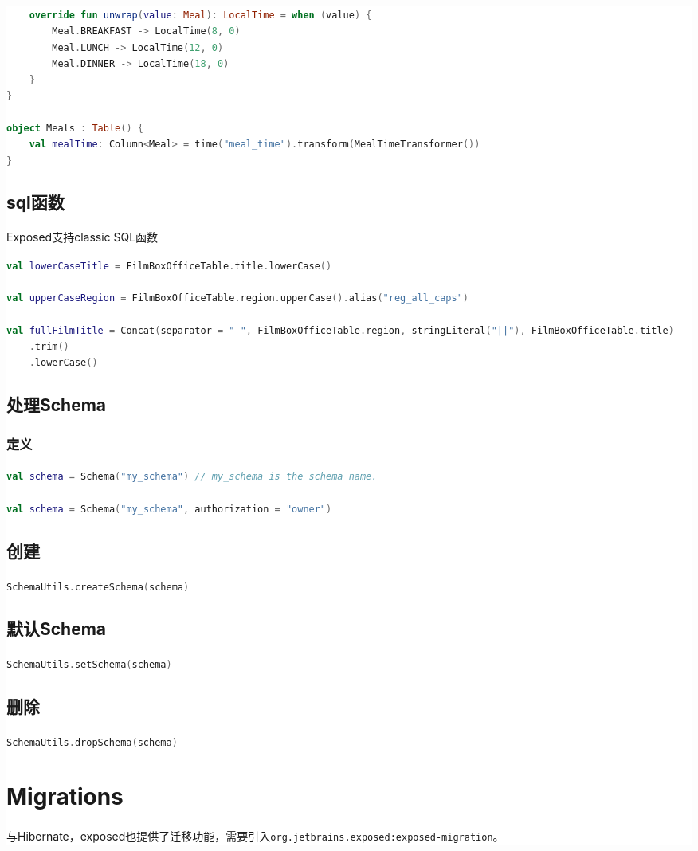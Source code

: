 ```kotlin
    override fun unwrap(value: Meal): LocalTime = when (value) {
        Meal.BREAKFAST -> LocalTime(8, 0)
        Meal.LUNCH -> LocalTime(12, 0)
        Meal.DINNER -> LocalTime(18, 0)
    }
}

object Meals : Table() {
    val mealTime: Column<Meal> = time("meal_time").transform(MealTimeTransformer())
}
```
## sql函数
Exposed支持classic SQL函数
```kotlin
val lowerCaseTitle = FilmBoxOfficeTable.title.lowerCase()

val upperCaseRegion = FilmBoxOfficeTable.region.upperCase().alias("reg_all_caps")

val fullFilmTitle = Concat(separator = " ", FilmBoxOfficeTable.region, stringLiteral("||"), FilmBoxOfficeTable.title)
    .trim()
    .lowerCase()
```
## 处理Schema
### 定义
```kotlin
val schema = Schema("my_schema") // my_schema is the schema name.

val schema = Schema("my_schema", authorization = "owner")
```
## 创建
```kotlin
SchemaUtils.createSchema(schema)
```
## 默认Schema
```kotlin
SchemaUtils.setSchema(schema)
```
## 删除
```kotlin
SchemaUtils.dropSchema(schema)
```
# Migrations
与Hibernate，exposed也提供了迁移功能，需要引入`org.jetbrains.exposed:exposed-migration`。
